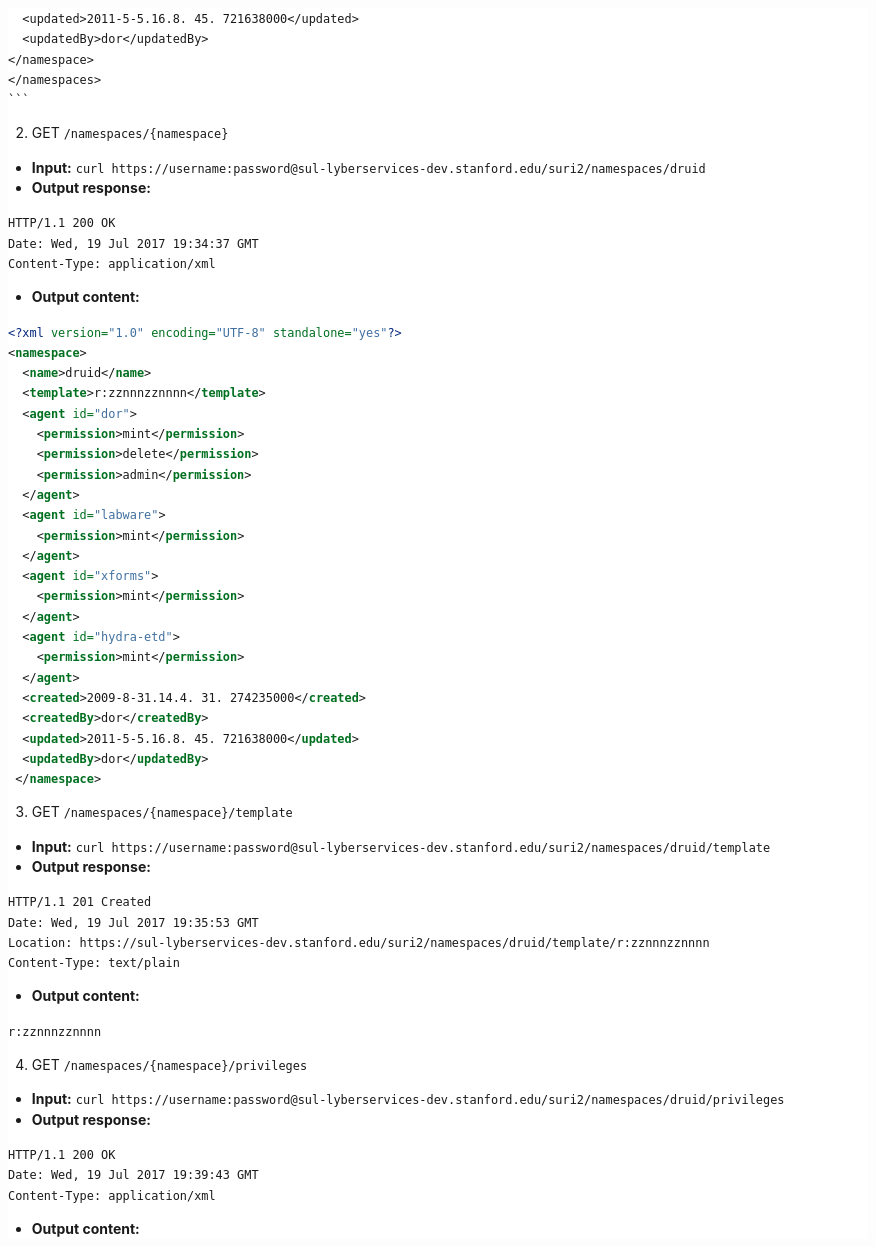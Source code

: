       <updated>2011-5-5.16.8. 45. 721638000</updated>
      <updatedBy>dor</updatedBy>
    </namespace>
    </namespaces>
    ```
2. GET `/namespaces/{namespace}`
  - **Input:** `curl https://username:password@sul-lyberservices-dev.stanford.edu/suri2/namespaces/druid`
  - **Output response:**
  ```
  HTTP/1.1 200 OK
  Date: Wed, 19 Jul 2017 19:34:37 GMT
  Content-Type: application/xml
  ```
  - **Output content:**
  ```xml
  <?xml version="1.0" encoding="UTF-8" standalone="yes"?>
  <namespace>
    <name>druid</name>
    <template>r:zznnnzznnnn</template>
    <agent id="dor">
      <permission>mint</permission>
      <permission>delete</permission>
      <permission>admin</permission>
    </agent>
    <agent id="labware">
      <permission>mint</permission>
    </agent>
    <agent id="xforms">
      <permission>mint</permission>
    </agent>
    <agent id="hydra-etd">
      <permission>mint</permission>
    </agent>
    <created>2009-8-31.14.4. 31. 274235000</created>
    <createdBy>dor</createdBy>
    <updated>2011-5-5.16.8. 45. 721638000</updated>
    <updatedBy>dor</updatedBy>
   </namespace>
   ```
3. GET `/namespaces/{namespace}/template`
  - **Input:** `curl https://username:password@sul-lyberservices-dev.stanford.edu/suri2/namespaces/druid/template`
  - **Output response:**
  ```
  HTTP/1.1 201 Created
  Date: Wed, 19 Jul 2017 19:35:53 GMT
  Location: https://sul-lyberservices-dev.stanford.edu/suri2/namespaces/druid/template/r:zznnnzznnnn
  Content-Type: text/plain
  ```
  - **Output content:**
  ```
  r:zznnnzznnnn
  ```
4. GET `/namespaces/{namespace}/privileges`
  - **Input:** `curl https://username:password@sul-lyberservices-dev.stanford.edu/suri2/namespaces/druid/privileges`
  - **Output response:**
  ```
  HTTP/1.1 200 OK
  Date: Wed, 19 Jul 2017 19:39:43 GMT
  Content-Type: application/xml
  ```
  - **Output content:**
  ```xml
  ```